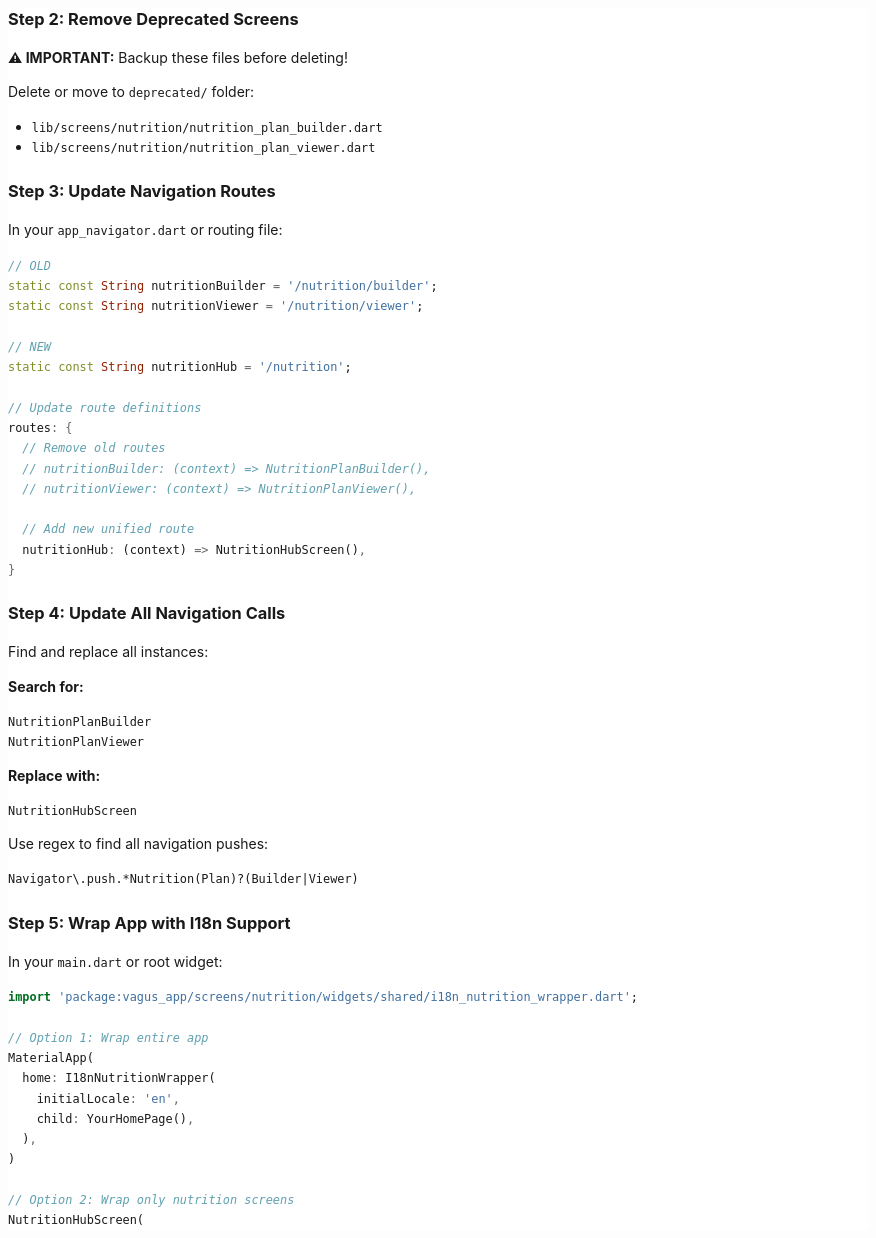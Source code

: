 ### Step 2: Remove Deprecated Screens

**⚠️ IMPORTANT:** Backup these files before deleting!

Delete or move to `deprecated/` folder:
- `lib/screens/nutrition/nutrition_plan_builder.dart`
- `lib/screens/nutrition/nutrition_plan_viewer.dart`

### Step 3: Update Navigation Routes

In your `app_navigator.dart` or routing file:

```dart
// OLD
static const String nutritionBuilder = '/nutrition/builder';
static const String nutritionViewer = '/nutrition/viewer';

// NEW
static const String nutritionHub = '/nutrition';

// Update route definitions
routes: {
  // Remove old routes
  // nutritionBuilder: (context) => NutritionPlanBuilder(),
  // nutritionViewer: (context) => NutritionPlanViewer(),

  // Add new unified route
  nutritionHub: (context) => NutritionHubScreen(),
}
```

### Step 4: Update All Navigation Calls

Find and replace all instances:

**Search for:**
```dart
NutritionPlanBuilder
NutritionPlanViewer
```

**Replace with:**
```dart
NutritionHubScreen
```

Use regex to find all navigation pushes:
```regex
Navigator\.push.*Nutrition(Plan)?(Builder|Viewer)
```

### Step 5: Wrap App with I18n Support

In your `main.dart` or root widget:

```dart
import 'package:vagus_app/screens/nutrition/widgets/shared/i18n_nutrition_wrapper.dart';

// Option 1: Wrap entire app
MaterialApp(
  home: I18nNutritionWrapper(
    initialLocale: 'en',
    child: YourHomePage(),
  ),
)

// Option 2: Wrap only nutrition screens
NutritionHubScreen(
```
